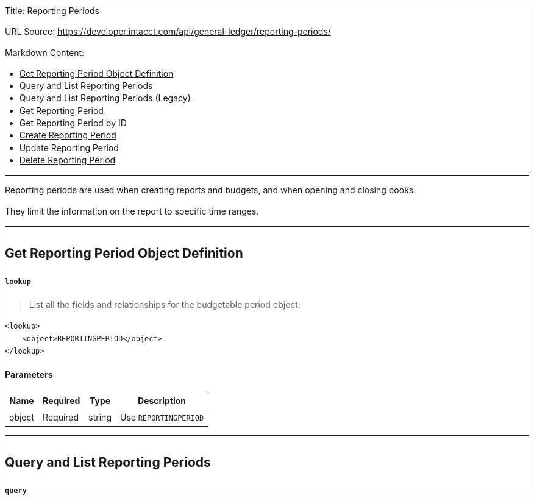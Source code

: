 Title: Reporting Periods

URL Source: https://developer.intacct.com/api/general-ledger/reporting-periods/

Markdown Content:
*   [Get Reporting Period Object Definition](https://developer.intacct.com/api/general-ledger/reporting-periods/#get-reporting-period-object-definition)
*   [Query and List Reporting Periods](https://developer.intacct.com/api/general-ledger/reporting-periods/#query-and-list-reporting-periods)
*   [Query and List Reporting Periods (Legacy)](https://developer.intacct.com/api/general-ledger/reporting-periods/#query-and-list-reporting-periods-legacy)
*   [Get Reporting Period](https://developer.intacct.com/api/general-ledger/reporting-periods/#get-reporting-period)
*   [Get Reporting Period by ID](https://developer.intacct.com/api/general-ledger/reporting-periods/#get-reporting-period-by-id)
*   [Create Reporting Period](https://developer.intacct.com/api/general-ledger/reporting-periods/#create-reporting-period)
*   [Update Reporting Period](https://developer.intacct.com/api/general-ledger/reporting-periods/#update-reporting-period)
*   [Delete Reporting Period](https://developer.intacct.com/api/general-ledger/reporting-periods/#delete-reporting-period)

* * *

Reporting periods are used when creating reports and budgets, and when opening and closing books.

They limit the information on the report to specific time ranges.

* * *

Get Reporting Period Object Definition
--------------------------------------

#### `lookup`

> List all the fields and relationships for the budgetable period object:

```
<lookup>
    <object>REPORTINGPERIOD</object>
</lookup>
```

#### Parameters

| Name | Required | Type | Description |
| --- | --- | --- | --- |
| object | Required | string | Use `REPORTINGPERIOD` |

* * *

Query and List Reporting Periods
--------------------------------

#### [`query`](https://developer.intacct.com/web-services/queries/)
